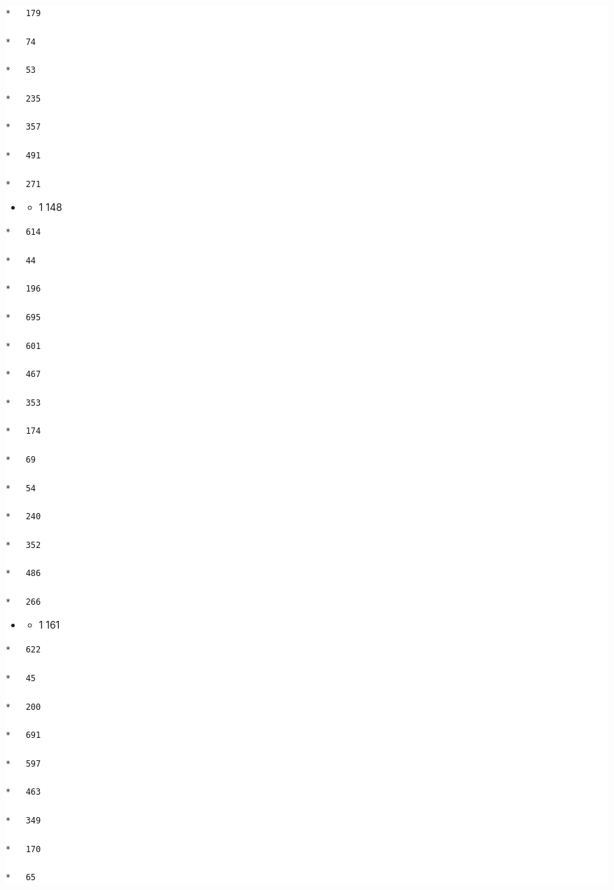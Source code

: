     *   179

    *   74

    *   53

    *   235

    *   357

    *   491

    *   271


*    *   1 148

    *   614

    *   44

    *   196

    *   695

    *   601

    *   467

    *   353

    *   174

    *   69

    *   54

    *   240

    *   352

    *   486

    *   266


*    *   1 161

    *   622

    *   45

    *   200

    *   691

    *   597

    *   463

    *   349

    *   170

    *   65

